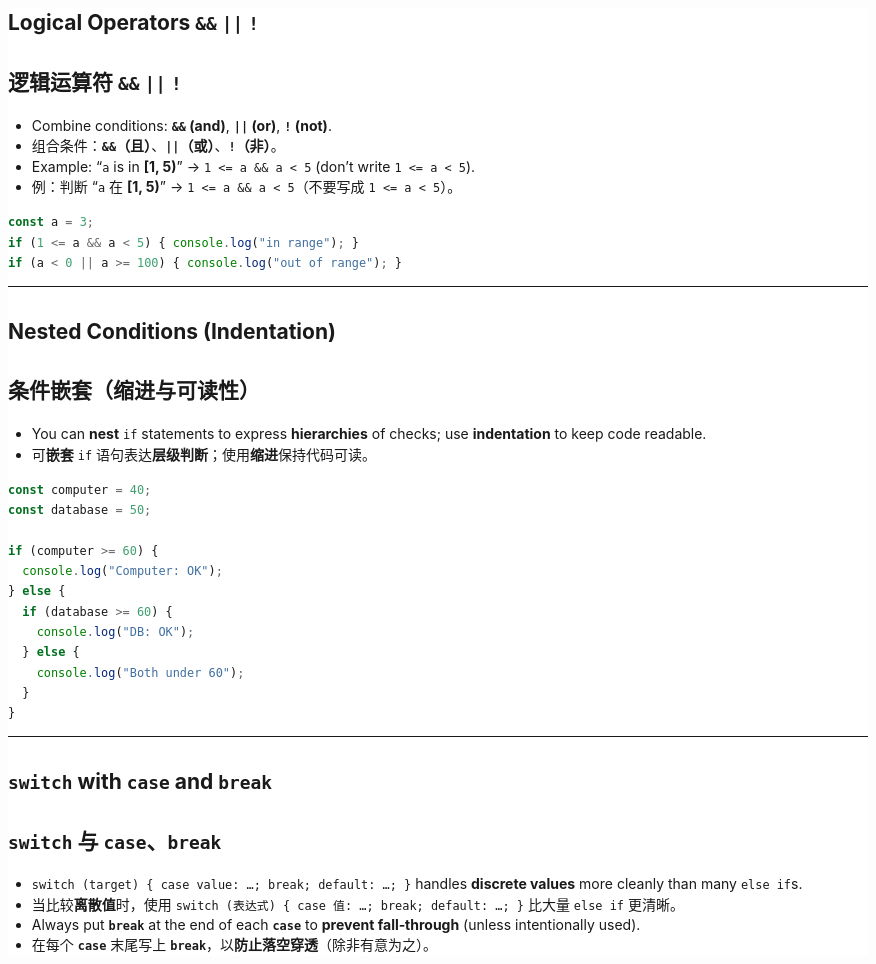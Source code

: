 
## Logical Operators `&&` `||` `!`  
## 逻辑运算符 `&&` `||` `!`

- Combine conditions: **`&&` (and)**, **`||` (or)**, **`!` (not)**.  
- 组合条件：**`&&`（且）**、**`||`（或）**、**`!`（非）**。  
- Example: “`a` is in **[1, 5)**” → `1 <= a && a < 5` (don’t write `1 <= a < 5`).  
- 例：判断 “`a` 在 **[1, 5)**” → `1 <= a && a < 5`（不要写成 `1 <= a < 5`）。  

```js
const a = 3;
if (1 <= a && a < 5) { console.log("in range"); }
if (a < 0 || a >= 100) { console.log("out of range"); }
```

---

## Nested Conditions (Indentation)  
## 条件嵌套（缩进与可读性）

- You can **nest** `if` statements to express **hierarchies** of checks; use **indentation** to keep code readable.  
- 可**嵌套** `if` 语句表达**层级判断**；使用**缩进**保持代码可读。  

```js
const computer = 40;
const database = 50;

if (computer >= 60) {
  console.log("Computer: OK");
} else {
  if (database >= 60) {
    console.log("DB: OK");
  } else {
    console.log("Both under 60");
  }
}
```

---

## `switch` with `case` and `break`  
## `switch` 与 `case`、`break`

- `switch (target) { case value: …; break; default: …; }` handles **discrete values** more cleanly than many `else if`s.  
- 当比较**离散值**时，使用 `switch (表达式) { case 值: …; break; default: …; }` 比大量 `else if` 更清晰。  
- Always put **`break`** at the end of each **`case`** to **prevent fall‑through** (unless intentionally used).  
- 在每个 **`case`** 末尾写上 **`break`**，以**防止落空穿透**（除非有意为之）。  
